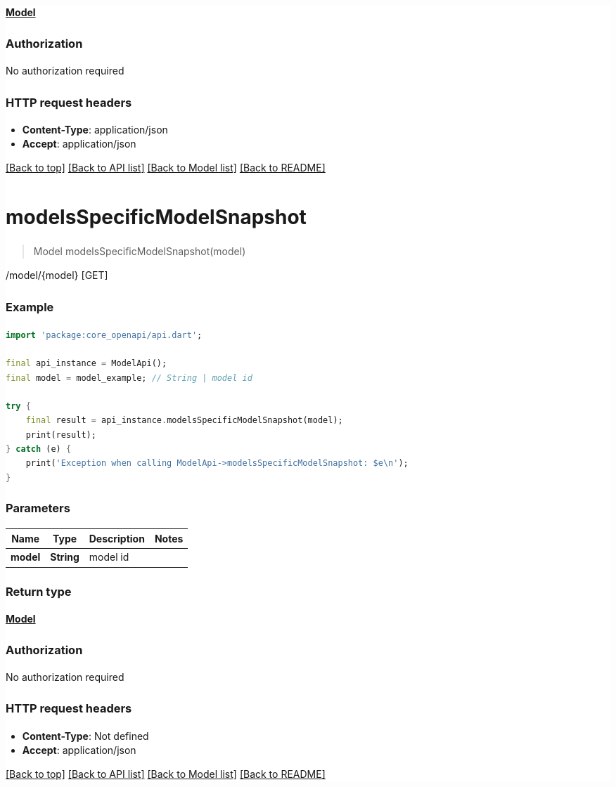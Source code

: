 [**Model**](Model.md)

### Authorization

No authorization required

### HTTP request headers

 - **Content-Type**: application/json
 - **Accept**: application/json

[[Back to top]](#) [[Back to API list]](../README.md#documentation-for-api-endpoints) [[Back to Model list]](../README.md#documentation-for-models) [[Back to README]](../README.md)

# **modelsSpecificModelSnapshot**
> Model modelsSpecificModelSnapshot(model)

/model/{model} [GET]



### Example
```dart
import 'package:core_openapi/api.dart';

final api_instance = ModelApi();
final model = model_example; // String | model id

try {
    final result = api_instance.modelsSpecificModelSnapshot(model);
    print(result);
} catch (e) {
    print('Exception when calling ModelApi->modelsSpecificModelSnapshot: $e\n');
}
```

### Parameters

Name | Type | Description  | Notes
------------- | ------------- | ------------- | -------------
 **model** | **String**| model id | 

### Return type

[**Model**](Model.md)

### Authorization

No authorization required

### HTTP request headers

 - **Content-Type**: Not defined
 - **Accept**: application/json

[[Back to top]](#) [[Back to API list]](../README.md#documentation-for-api-endpoints) [[Back to Model list]](../README.md#documentation-for-models) [[Back to README]](../README.md)

